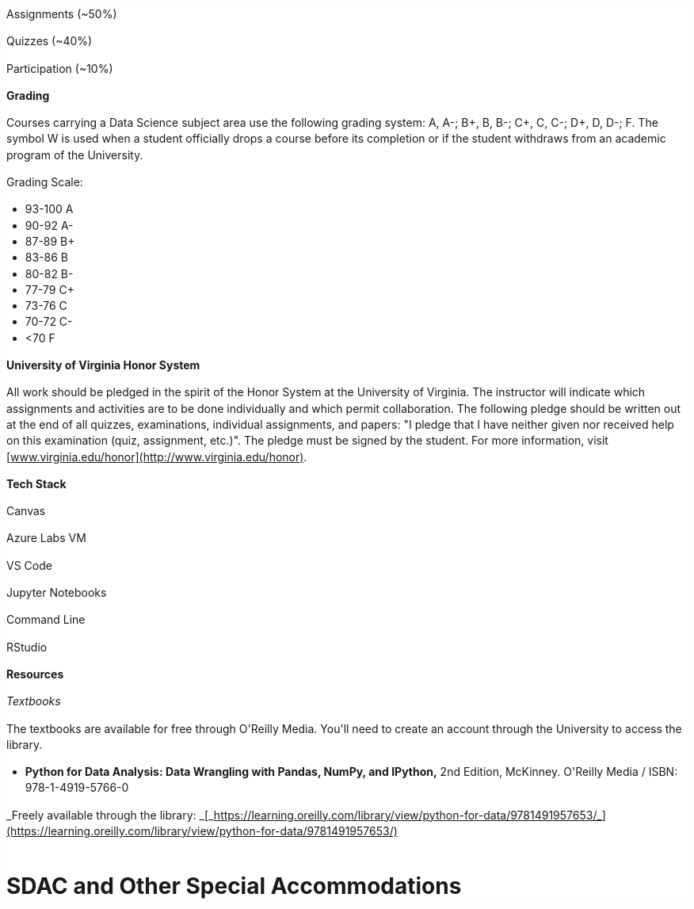 Assignments (~50%)

Quizzes (~40%)

Participation (~10%)

**Grading**

Courses carrying a Data Science subject area use the following grading system: A, A-; B+, B, B-; C+, C, C-; D+, D, D-; F. The symbol W is used when a student officially drops a course before its completion or if the student withdraws from an academic program of the University.

Grading Scale:

- 93-100 A
- 90-92 A-
- 87-89 B+
- 83-86 B
- 80-82 B-
- 77-79 C+
- 73-76 C
- 70-72 C-
- \<70 F

**University of Virginia Honor System**

All work should be pledged in the spirit of the Honor System at the University of Virginia. The instructor will indicate which assignments and activities are to be done individually and which permit collaboration. The following pledge should be written out at the end of all quizzes, examinations, individual assignments, and papers: "I pledge that I have neither given nor received help on this examination (quiz, assignment, etc.)". The pledge must be signed by the student. For more information, visit [www.virginia.edu/honor](http://www.virginia.edu/honor).

**Tech Stack**

Canvas

Azure Labs VM

VS Code

Jupyter Notebooks

Command Line

RStudio

**Resources**

_Textbooks_

The textbooks are available for free through O'Reilly Media. You'll need to create an account through the University to access the library.

- **Python for Data Analysis: Data Wrangling with Pandas, NumPy, and IPython,**  2nd Edition, McKinney. O'Reilly Media / ISBN: 978-1-4919-5766-0

_Freely available through the library: _[_https://learning.oreilly.com/library/view/python-for-data/9781491957653/_](https://learning.oreilly.com/library/view/python-for-data/9781491957653/)

# **SDAC and Other Special Accommodations**
